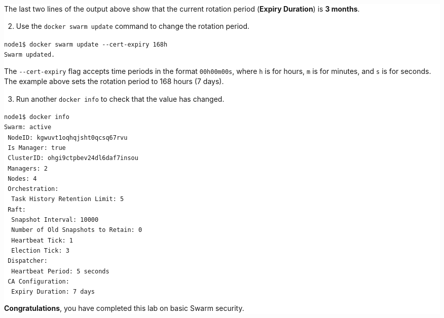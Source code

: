 The last two lines of the output above show that the current rotation period
(**Expiry Duration**) is **3 months**.

2. Use the `docker swarm update` command to change the rotation period.

```
node1$ docker swarm update --cert-expiry 168h
Swarm updated.
```

The `--cert-expiry` flag accepts time periods in the format `00h00m00s`,
where `h` is for hours, `m` is for minutes, and `s` is for seconds. The
example above sets the rotation period to 168 hours (7 days).

3. Run another `docker info` to check that the value has changed.

```
node1$ docker info
Swarm: active
 NodeID: kgwuvt1oqhqjsht0qcsq67rvu
 Is Manager: true
 ClusterID: ohgi9ctpbev24dl6daf7insou
 Managers: 2
 Nodes: 4
 Orchestration:
  Task History Retention Limit: 5
 Raft:
  Snapshot Interval: 10000
  Number of Old Snapshots to Retain: 0
  Heartbeat Tick: 1
  Election Tick: 3
 Dispatcher:
  Heartbeat Period: 5 seconds
 CA Configuration:
  Expiry Duration: 7 days
```

**Congratulations**, you have completed this lab on basic Swarm security.
